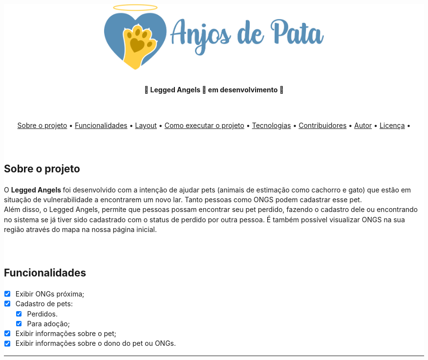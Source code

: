<h1 align="center">
  <img alt="Legged Angels" width="450px"  title="#Legged Angels" src="./src/assets/logoV.png" />
</h1>


<h4 align="center">
	🚧  Legged Angels 🚀 em desenvolvimento 🚧
</h4>

<br/>

<p align="center">
 <a href="#sobre-o-projeto">Sobre o projeto</a> •
 <a href="#funcionalidades">Funcionalidades</a> •
<a href="#layout">Layout</a> •
 <a href="#como-executar-o-projeto">Como executar o projeto</a> •
 <a href="#tecnologias">Tecnologias</a> •
 <a href="#contribuidores">Contribuidores</a> •
 <a href="#autor">Autor</a> •
<a href="#licenc-a">Licença</a> •
</p>
<br/>

## Sobre o projeto

<p align="left"> O <strong>Legged Angels </strong>foi desenvolvido com a intenção de ajudar pets (animais de estimação como cachorro e gato)
que estão em situação de vulnerabilidade a encontrarem um novo lar. Tanto pessoas como ONGS podem cadastrar esse pet.</br>
Além disso, o Legged Angels, permite que pessoas possam encontrar seu pet perdido, fazendo o cadastro dele ou encontrando no sistema se já tiver sido cadastrado com o status de perdido por outra pessoa. É também possível visualizar ONGS na sua região através do mapa na nossa página inicial.

</p>

<br/>

##  Funcionalidades

- [x] Exibir ONGs próxima;
- [x] Cadastro de pets:
  - [x] Perdidos.
  - [x] Para adoção;
- [x] Exibir informações sobre o pet;
- [x] Exibir informações sobre o dono do pet ou ONGs.
---
